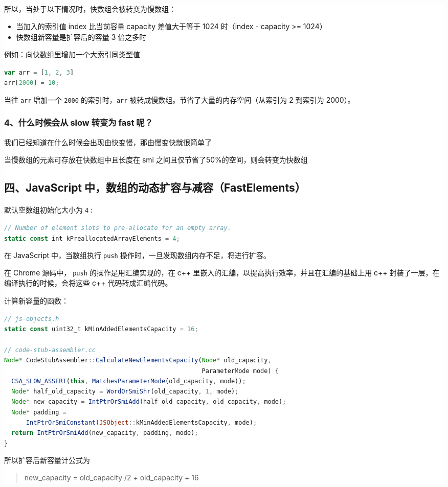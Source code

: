 所以，当处于以下情况时，快数组会被转变为慢数组：

- 当加入的索引值 index 比当前容量 capacity 差值大于等于 1024 时（index - capacity >= 1024）
- 快数组新容量是扩容后的容量 3 倍之多时

例如：向快数组里增加一个大索引同类型值

```js
var arr = [1, 2, 3]
arr[2000] = 10;
```

当往 `arr` 增加一个 `2000` 的索引时，`arr` 被转成慢数组。节省了大量的内存空间（从索引为 2 到索引为 2000）。



### 4、什么时候会从 slow 转变为 fast 呢？

我们已经知道在什么时候会出现由快变慢，那由慢变快就很简单了

当慢数组的元素可存放在快数组中且长度在 smi 之间且仅节省了50%的空间，则会转变为快数组



## 四、JavaScript 中，数组的动态扩容与减容（FastElements）

默认空数组初始化大小为 `4` :

```js
// Number of element slots to pre-allocate for an empty array.
static const int kPreallocatedArrayElements = 4;
```

在 JavaScript 中，当数组执行 `push` 操作时，一旦发现数组内存不足，将进行扩容。

在 Chrome 源码中， `push` 的操作是用汇编实现的，在 c++ 里嵌入的汇编，以提高执行效率，并且在汇编的基础上用 c++ 封装了一层，在编译执行的时候，会将这些 c++ 代码转成汇编代码。

计算新容量的函数：

```js
// js-objects.h
static const uint32_t kMinAddedElementsCapacity = 16;

// code-stub-assembler.cc
Node* CodeStubAssembler::CalculateNewElementsCapacity(Node* old_capacity,
                                                      ParameterMode mode) {
  CSA_SLOW_ASSERT(this, MatchesParameterMode(old_capacity, mode));
  Node* half_old_capacity = WordOrSmiShr(old_capacity, 1, mode);
  Node* new_capacity = IntPtrOrSmiAdd(half_old_capacity, old_capacity, mode);
  Node* padding =
      IntPtrOrSmiConstant(JSObject::kMinAddedElementsCapacity, mode);
  return IntPtrOrSmiAdd(new_capacity, padding, mode);
}
```

所以扩容后新容量计公式为

> new_capacity = old_capacity /2 + old_capacity + 16
